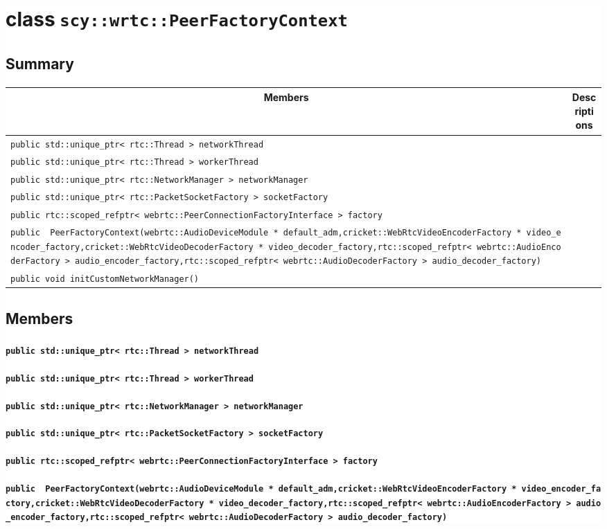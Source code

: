 

# class `scy::wrtc::PeerFactoryContext` 






## Summary

 Members                        | Descriptions                                
--------------------------------|---------------------------------------------
`public std::unique_ptr< rtc::Thread > networkThread` | 
`public std::unique_ptr< rtc::Thread > workerThread` | 
`public std::unique_ptr< rtc::NetworkManager > networkManager` | 
`public std::unique_ptr< rtc::PacketSocketFactory > socketFactory` | 
`public rtc::scoped_refptr< webrtc::PeerConnectionFactoryInterface > factory` | 
`public  PeerFactoryContext(webrtc::AudioDeviceModule * default_adm,cricket::WebRtcVideoEncoderFactory * video_encoder_factory,cricket::WebRtcVideoDecoderFactory * video_decoder_factory,rtc::scoped_refptr< webrtc::AudioEncoderFactory > audio_encoder_factory,rtc::scoped_refptr< webrtc::AudioDecoderFactory > audio_decoder_factory)` | 
`public void initCustomNetworkManager()` | 

## Members

#### `public std::unique_ptr< rtc::Thread > networkThread` 





#### `public std::unique_ptr< rtc::Thread > workerThread` 





#### `public std::unique_ptr< rtc::NetworkManager > networkManager` 





#### `public std::unique_ptr< rtc::PacketSocketFactory > socketFactory` 





#### `public rtc::scoped_refptr< webrtc::PeerConnectionFactoryInterface > factory` 





#### `public  PeerFactoryContext(webrtc::AudioDeviceModule * default_adm,cricket::WebRtcVideoEncoderFactory * video_encoder_factory,cricket::WebRtcVideoDecoderFactory * video_decoder_factory,rtc::scoped_refptr< webrtc::AudioEncoderFactory > audio_encoder_factory,rtc::scoped_refptr< webrtc::AudioDecoderFactory > audio_decoder_factory)` 
